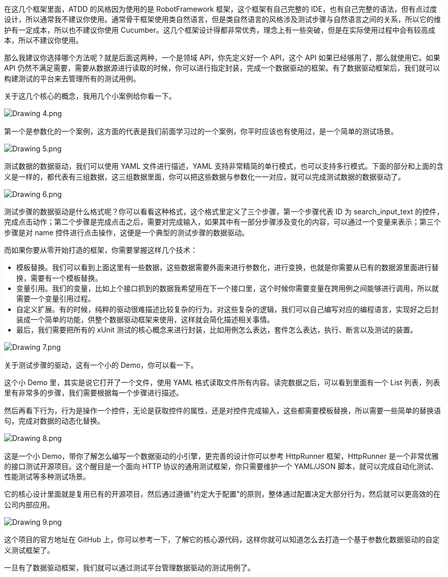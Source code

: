 在这几个框架里面，ATDD 的风格因为使用的是 RobotFramework 框架，这个框架有自己完整的 IDE，也有自己完整的语法，但有点过度设计，所以通常我不建议你使用。通常骨干框架使用类自然语言，但是类自然语言的风格涉及测试步骤与自然语言之间的关系，所以它的维护有一定成本，所以也不建议你使用 Cucumber。这几个框架设计得都非常优秀，理念上有一些突破，但是在实际使用过程中会有较高成本，所以不建议你使用。

那么我建议你选择哪个方法呢？就是后面这两种，一个是领域 API，你先定义好一个 API，这个 API 如果已经够用了，那么就使用它。如果 API 仍然不满足需要，需要从数据源进行读取的时候，你可以进行指定封装，完成一个数据驱动的框架。有了数据驱动框架后，我们就可以构建测试的平台来去管理所有的测试用例。

关于这几个核心的概念，我用几个小案例给你看一下。

<Image alt="Drawing 4.png" src="https://s0.lgstatic.com/i/image/M00/1E/3F/CgqCHl7jV7SAGf0LAAJhbwfXysc748.png"/>

第一个是参数化的一个案例，这方面的代表是我们前面学习过的一个案例，你平时应该也有使用过，是一个简单的测试场景。

<Image alt="Drawing 5.png" src="https://s0.lgstatic.com/i/image/M00/1E/33/Ciqc1F7jV7yAA2JYAAGnZcBJabw762.png"/>

测试数据的数据驱动，我们可以使用 YAML 文件进行描述，YAML 支持非常精简的单行模式，也可以支持多行模式。下面的部分和上面的含义是一样的，都代表有三组数据，这三组数据里面，你可以把这些数据与参数化一一对应，就可以完成测试数据的数据驱动了。

<Image alt="Drawing 6.png" src="https://s0.lgstatic.com/i/image/M00/1E/33/Ciqc1F7jV8OARvE5AAIYjDo4V9M713.png"/>

测试步骤的数据驱动是什么格式呢？你可以看看这种格式，这个格式里定义了三个步骤，第一个步骤代表 ID 为 search_input_text 的控件，完成点击动作；第二个步骤是完成点击之后，需要对完成输入，如果其中有一部分步骤涉及变化的内容，可以通过一个变量来表示；第三个步骤是对 name 控件进行点击操作，这便是一个典型的测试步骤的数据驱动。

而如果你要从零开始打造的框架，你需要掌握这样几个技术：

* 模板替换。我们可以看到上面这里有一些数据，这些数据需要外面来进行参数化，进行变换，也就是你需要从已有的数据源里面进行替换，需要有一个模板替换。
* 变量引用。我们的变量，比如上个接口抓到的数据我希望用在下一个接口里，这个时候你需要变量在跨用例之间能够进行调用，所以就需要一个变量引用过程。
* 自定义扩展。有的时候，纯粹的驱动很难描述比较复杂的行为。对这些复杂的逻辑，我们可以自己编写对应的编程语言，实现好之后封装成一个简单的功能，供整个数据驱动框架来使用，这样就会简化描述相关事情。
* 最后，我们需要把所有的 xUnit 测试的核心概念来进行封装，比如用例怎么表达，套件怎么表达，执行、断言以及测试的装置。

<Image alt="Drawing 7.png" src="https://s0.lgstatic.com/i/image/M00/1E/3F/CgqCHl7jV8uAH7oGAALxaCZoWPw602.png"/>

关于测试步骤的驱动，这有一个小的 Demo，你可以看一下。

这个小 Demo 里，其实是说它打开了一个文件，使用 YAML 格式读取文件所有内容。读完数据之后，可以看到里面有一个 List 列表，列表里有非常多的步骤，我们需要根据每一个步骤进行描述。

然后再看下行为，行为是操作一个控件，无论是获取控件的属性，还是对控件完成输入，这些都需要模板替换，所以需要一些简单的替换语句，完成对数据的动态化替换。

<Image alt="Drawing 8.png" src="https://s0.lgstatic.com/i/image/M00/1E/33/Ciqc1F7jV9KARU3bAAMUErE02XQ383.png"/>

这是一个小 Demo，带你了解怎么编写一个数据驱动的小引擎，更完善的设计你可以参考 HttpRunner 框架，HttpRunner 是一个非常优雅的接口测试开源项目。这个醒目是一个面向 HTTP 协议的通用测试框架，你只需要维护一个 YAML/JSON 脚本，就可以完成自动化测试、性能测试等多种测试场景。

它的核心设计里面就是复用已有的开源项目，然后通过遵循"约定大于配置"的原则，整体通过配置决定大部分行为，然后就可以更高效的在公司内部应用。

<Image alt="Drawing 9.png" src="https://s0.lgstatic.com/i/image/M00/1E/3F/CgqCHl7jV9iAT6RwAAKTFgg1sec348.png"/>

这个项目的官方地址在 GitHub 上，你可以参考一下，了解它的核心源代码，这样你就可以知道怎么去打造一个基于参数化数据驱动的自定义测试框架了。

一旦有了数据驱动框架，我们就可以通过测试平台管理数据驱动的测试用例了。
